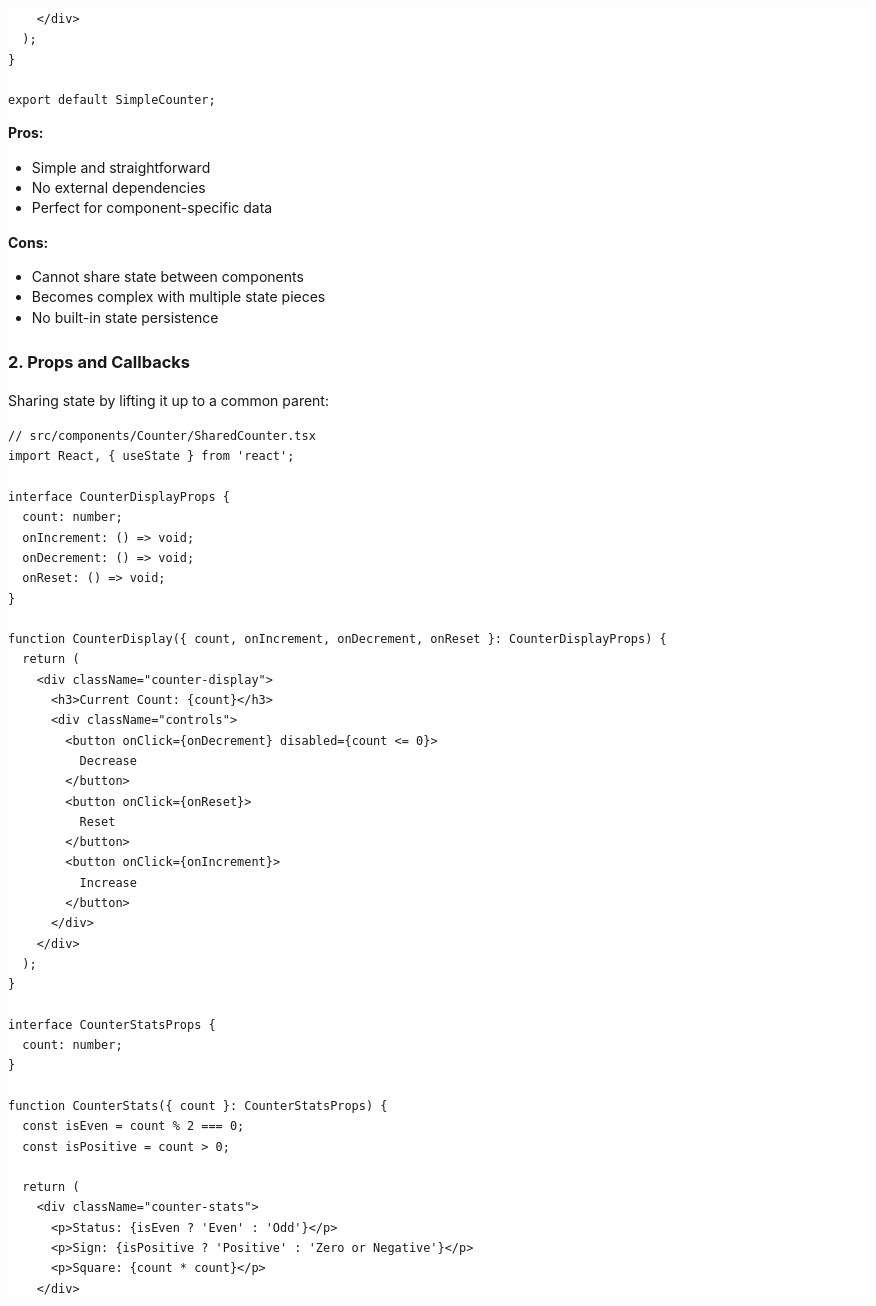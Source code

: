 ```tsx
    </div>
  );
}

export default SimpleCounter;
```

**Pros:**
- Simple and straightforward
- No external dependencies
- Perfect for component-specific data

**Cons:**
- Cannot share state between components
- Becomes complex with multiple state pieces
- No built-in state persistence

### 2. Props and Callbacks

Sharing state by lifting it up to a common parent:

```tsx
// src/components/Counter/SharedCounter.tsx
import React, { useState } from 'react';

interface CounterDisplayProps {
  count: number;
  onIncrement: () => void;
  onDecrement: () => void;
  onReset: () => void;
}

function CounterDisplay({ count, onIncrement, onDecrement, onReset }: CounterDisplayProps) {
  return (
    <div className="counter-display">
      <h3>Current Count: {count}</h3>
      <div className="controls">
        <button onClick={onDecrement} disabled={count <= 0}>
          Decrease
        </button>
        <button onClick={onReset}>
          Reset
        </button>
        <button onClick={onIncrement}>
          Increase
        </button>
      </div>
    </div>
  );
}

interface CounterStatsProps {
  count: number;
}

function CounterStats({ count }: CounterStatsProps) {
  const isEven = count % 2 === 0;
  const isPositive = count > 0;
  
  return (
    <div className="counter-stats">
      <p>Status: {isEven ? 'Even' : 'Odd'}</p>
      <p>Sign: {isPositive ? 'Positive' : 'Zero or Negative'}</p>
      <p>Square: {count * count}</p>
    </div>
```